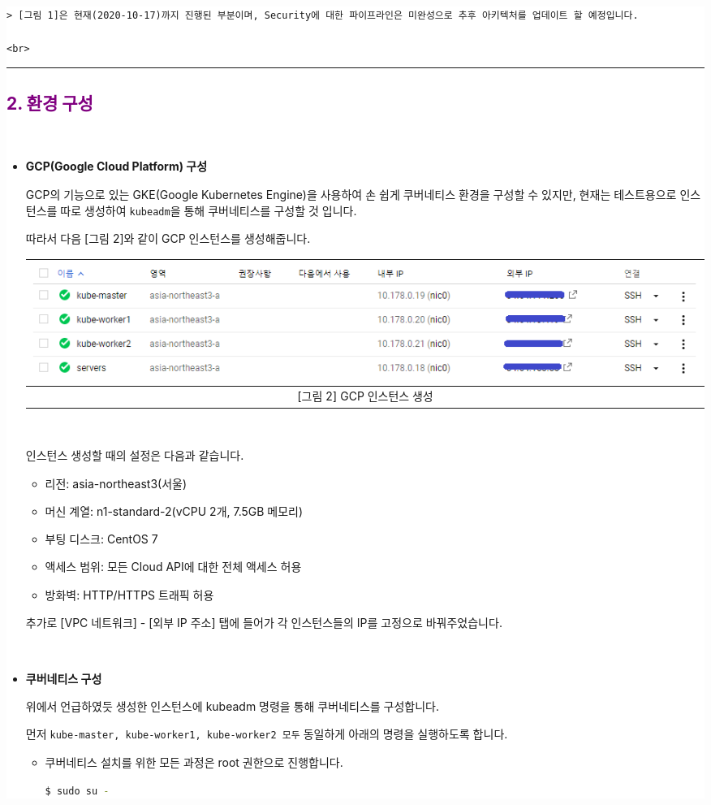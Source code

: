     > [그림 1]은 현재(2020-10-17)까지 진행된 부분이며, Security에 대한 파이프라인은 미완성으로 추후 아키텍처를 업데이트 할 예정입니다.

    <br>

---

## <span style="color:purple">**2. 환경 구성**</span>   <a name="list2"></a>

<br>

- **GCP(Google Cloud Platform) 구성**   <a name="list2_1"></a>

    GCP의 기능으로 있는 GKE(Google Kubernetes Engine)을 사용하여 손 쉽게 쿠버네티스 환경을 구성할 수 있지만, 현재는 테스트용으로 인스턴스를 따로 생성하여 `kubeadm`을 통해 쿠버네티스를 구성할 것 입니다.

    따라서 다음 [그림 2]와 같이 GCP 인스턴스를 생성해줍니다.

    | ![gcp_instance](/static/assets/img/landing/project/devsecops_1_2.png) |
    |:--:| 
    | [그림 2] GCP 인스턴스 생성 |
    
    <br>

    인스턴스 생성할 때의 설정은 다음과 같습니다.
    
    - 리전: asia-northeast3(서울)
    
    - 머신 계열: n1-standard-2(vCPU 2개, 7.5GB 메모리)

    - 부팅 디스크: CentOS 7

    - 액세스 범위: 모든 Cloud API에 대한 전체 액세스 허용

    - 방화벽: HTTP/HTTPS 트래픽 허용

    추가로 [VPC 네트워크] - [외부 IP 주소] 탭에 들어가 각 인스턴스들의 IP를 고정으로 바꿔주었습니다.

    <br>

- **쿠버네티스 구성**   <a name="list2_2"></a>

    위에서 언급하였듯 생성한 인스턴스에 kubeadm 명령을 통해 쿠버네티스를 구성합니다.

    먼저 `kube-master, kube-worker1, kube-worker2 모두` 동일하게 아래의 명령을 실행하도록 합니다.

    - 쿠버네티스 설치를 위한 모든 과정은 root 권한으로 진행합니다.
    
        ```bash
        $ sudo su -
        ```
